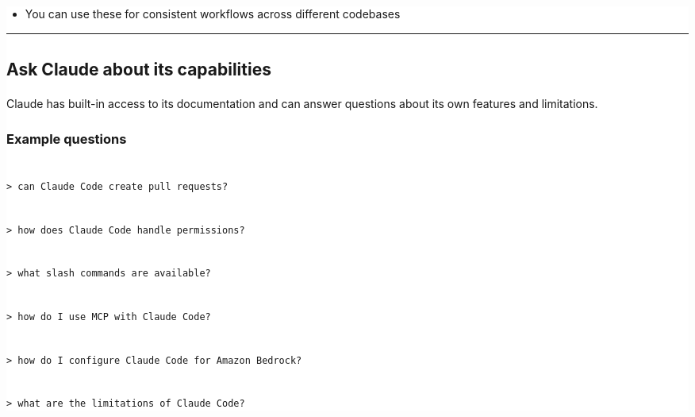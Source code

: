   * You can use these for consistent workflows across different codebases

</Tip>



***



## Ask Claude about its capabilities



Claude has built-in access to its documentation and can answer questions about its own features and limitations.



### Example questions



```

> can Claude Code create pull requests?

```



```

> how does Claude Code handle permissions?

```



```

> what slash commands are available?

```



```

> how do I use MCP with Claude Code?

```



```

> how do I configure Claude Code for Amazon Bedrock?

```



```

> what are the limitations of Claude Code?

```
